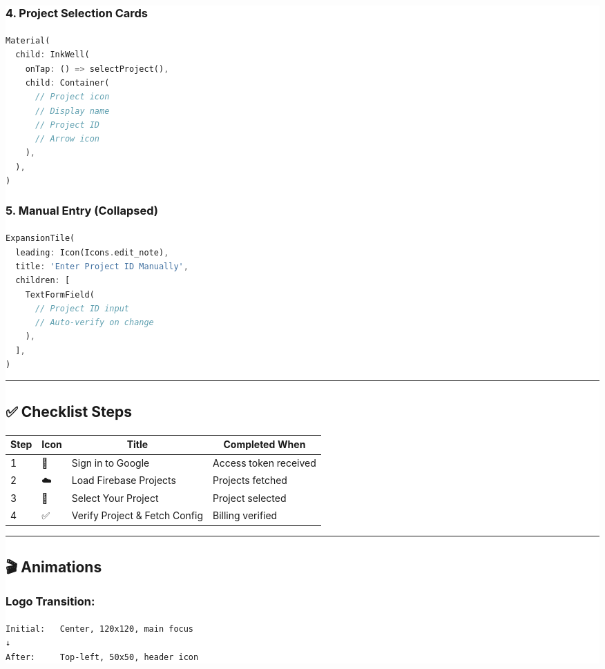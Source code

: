 ### **4. Project Selection Cards**
```dart
Material(
  child: InkWell(
    onTap: () => selectProject(),
    child: Container(
      // Project icon
      // Display name
      // Project ID
      // Arrow icon
    ),
  ),
)
```

### **5. Manual Entry (Collapsed)**
```dart
ExpansionTile(
  leading: Icon(Icons.edit_note),
  title: 'Enter Project ID Manually',
  children: [
    TextFormField(
      // Project ID input
      // Auto-verify on change
    ),
  ],
)
```

---

## ✅ Checklist Steps

| Step | Icon | Title | Completed When |
|------|------|-------|----------------|
| 1 | 👤 | Sign in to Google | Access token received |
| 2 | ☁️ | Load Firebase Projects | Projects fetched |
| 3 | 📁 | Select Your Project | Project selected |
| 4 | ✅ | Verify Project & Fetch Config | Billing verified |

---

## 🎬 Animations

### **Logo Transition:**
```
Initial:   Center, 120x120, main focus
↓
After:     Top-left, 50x50, header icon
```
